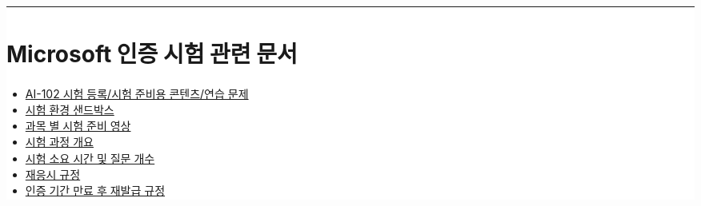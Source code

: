 -----
# Microsoft 인증 시험 관련 문서

- [AI-102 시험 등록/시험 준비용 콘텐츠/연습 문제](https://learn.microsoft.com/en-us/credentials/certifications/exams/ai-102/)
- [시험 환경 샌드박스](https://aka.ms/ExamDemo)
- [과목 별 시험 준비 영상](https://aka.ms/ExamReadinessZone)
- [시험 과정 개요](https://learn.microsoft.com/en-us/credentials/certifications/certification-process-overview)
- [시험 소요 시간 및 질문 개수](https://learn.microsoft.com/en-us/credentials/support/exam-duration-exam-experience)
- [재응시 규정](https://learn.microsoft.com/en-us/credentials/support/retake-policy)
- [인증 기간 만료 후 재발급 규정](https://learn.microsoft.com/en-us/credentials/certifications/renew-your-microsoft-certification-faq)


